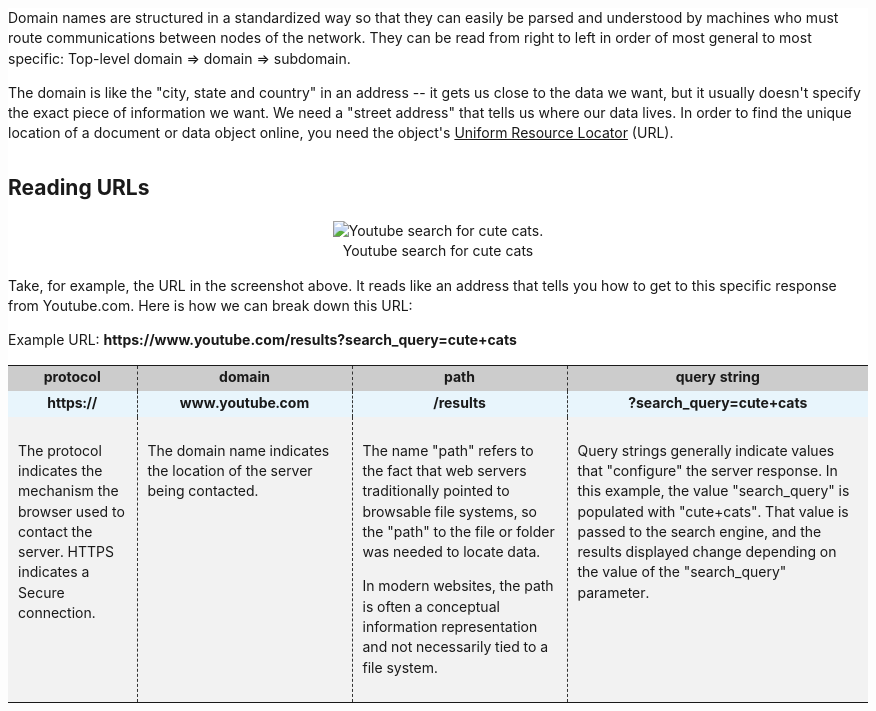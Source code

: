 <p>Domain names are structured in a standardized way so that they can easily be parsed and understood by machines who must route communications between nodes of the network. They can be read from right to left in order of most general to most specific: Top-level domain =&gt; domain =&gt; subdomain.&nbsp;</p>
<p>The domain is like the "city, state and country" in an address -- it gets us close to the data we want, but it usually doesn't specify the exact piece of information we want. We need a "street address" that tells us where our data lives. In order to find the unique location of a document or data object online, you need the object's <a href="http://en.wikipedia.org/wiki/Uniform_resource_locator">Uniform Resource Locator</a> (URL).&nbsp;</p>
<h2>Reading URLs</h2>
<p style="text-align: center;"><img src="http://i.imgur.com/vQqmQv2.png" alt="Youtube search for cute cats." width="640" height="295" /><br />Youtube search for cute cats</p>
<p style="text-align: left;">Take, for example, the URL in the screenshot above. It reads like an address that tells you how to get to this specific response from Youtube.com. Here is how we can break down this URL:</p>
<p style="text-align: left;">Example URL: <strong>https://www.youtube.com/results?search_query=cute+cats</strong></p>
<table style="width: 100%; display: table;" border="0" cellspacing="4" cellpadding="4">
<tbody>
<tr>
<td style="text-align: center; width: 15%; background-color: #ccc;"><strong>protocol</strong></td>
<td style="text-align: center; width: 25%; background-color: #ccc; border-left: 1px dashed #333; border-right: 1px dashed #333;"><strong>domain</strong></td>
<td style="text-align: center; width: 25%; background-color: #ccc; border-right: 1px dashed #333;"><strong>path</strong></td>
<td style="text-align: center; width: 35%; background-color: #ccc;"><strong>query string</strong></td>
</tr>
<tr>
<td style="text-align: center; width: 15%; background-color: #e8f5fc;"><strong>https://</strong></td>
<td style="text-align: center; width: 25%; background-color: #e8f5fc; border-left: 1px dashed #333; border-right: 1px dashed #333;"><strong>www.youtube.com</strong></td>
<td style="text-align: center; width: 25%; background-color: #e8f5fc; border-right: 1px dashed #333;"><strong>/results</strong></td>
<td style="text-align: center; width: 35%; background-color: #e8f5fc;"><strong>?search_query=cute+cats</strong></td>
</tr>
<tr>
<td style="text-align: center; background-color: #f2f2f2; padding: 10px;" valign="top">
<p style="text-align: left;">The protocol indicates the mechanism the browser used to contact the server. HTTPS indicates a Secure connection.</p>
</td>
<td style="text-align: left; background-color: #f2f2f2; padding: 10px; border-left: 1px dashed #333; border-right: 1px dashed #333;" valign="top">
<p>The domain name indicates the location of the server being contacted. &nbsp;</p>
</td>
<td style="text-align: center; background-color: #f2f2f2; padding: 10px; border-right: 1px dashed #333;" valign="top">
<p style="text-align: left;">The name "path" refers to the fact that web servers traditionally pointed to browsable file systems, so the "path" to the file or folder was needed to locate data.&nbsp;</p>
<p style="text-align: left;">In modern websites, the path is often a conceptual information representation and not necessarily tied to a file system.</p>
</td>
<td style="text-align: left; background-color: #f2f2f2; padding: 10px;" valign="top">
<p>Query strings generally indicate values that "configure" the server response. In this example, the value "search_query" is populated with "cute+cats". That value is passed to the search engine, and the results displayed change depending on the value of the "search_query" parameter.</p>
<p>&nbsp;</p>
</td>
</tr>
</tbody>
</table>